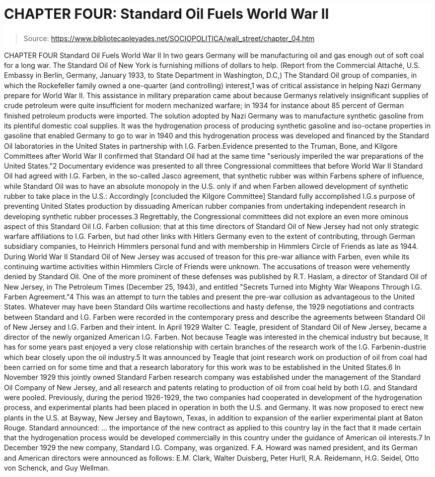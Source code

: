 # CHAPTER FOUR: Standard Oil Fuels World War II

> Source: https://www.bibliotecapleyades.net/SOCIOPOLITICA/wall_street/chapter_04.htm

CHAPTER FOUR
Standard Oil Fuels World War II
In two gears Germany will be manufacturing oil and gas enough out of soft coal for a long war. The Standard Oil of New York is furnishing millions of dollars to help. (Report from the Commercial Attaché, U.S. Embassy in Berlin, Germany, January 1933, to State Department in Washington, D.C,)
The Standard Oil group of companies, in which the Rockefeller family owned a one-quarter (and controlling) interest,1 was of critical assistance in helping Nazi Germany prepare for World War II. This assistance in military preparation came about because Germanys relatively insignificant supplies of crude petroleum were quite insufficient for modern mechanized warfare; in 1934 for instance about 85 percent of German finished petroleum products were imported. The solution adopted by Nazi Germany was to manufacture synthetic gasoline from its plentiful domestic coal supplies. It was the hydrogenation process of producing synthetic gasoline and iso-octane properties in gasoline that enabled Germany to go to war in 1940 and this hydrogenation process was developed and financed by the Standard Oil laboratories in the United States in partnership with I.G. Farben.Evidence presented to the Truman, Bone, and Kilgore Committees after World War II confirmed that Standard Oil had at the same time "seriously imperiled the war preparations of the United States."2 Documentary evidence was presented to all three Congressional committees that before World War II Standard Oil had agreed with I.G. Farben, in the so-called Jasco agreement, that synthetic rubber was within Farbens sphere of influence, while Standard Oil was to have an absolute monopoly in the U.S. only if and when Farben allowed development of synthetic rubber to take place in the U.S.:
Accordingly [concluded the Kilgore Committee] Standard fully accomplished I.G.s purpose of preventing United States production by dissuading American rubber companies from undertaking independent research in developing synthetic rubber processes.3
Regrettably, the Congressional committees did not explore an even more ominous aspect of this Standard Oil I.G. Farben collusion: that at this time directors of Standard Oil of New Jersey had not only strategic warfare affiliations to I.G. Farben, but had other links with Hitlers Germany even to the extent of contributing, through German subsidiary companies, to Heinrich Himmlers personal fund and with membership in Himmlers Circle of Friends as late as 1944.
During World War II Standard Oil of New Jersey was accused of treason for this pre-war alliance with Farben, even while its continuing wartime activities within Himmlers Circle of Friends were unknown. The accusations of treason were vehemently denied by Standard Oil. One of the more prominent of these defenses was published by R.T. Haslam, a director of Standard Oil of New Jersey, in The Petroleum Times (December 25, 1943), and entitled "Secrets Turned into Mighty War Weapons Through I.G. Farben Agreement."4 This was an attempt to turn the tables and present the pre-war collusion as advantageous to the United States.
Whatever may have been Standard Oils wartime recollections and hasty defense, the 1929 negotiations and contracts between Standard and I.G. Farben were recorded in the contemporary press and describe the agreements between Standard Oil of New Jersey and I.G. Farben and their intent. In April 1929 Walter C. Teagle, president of Standard Oil of New Jersey, became a director of the newly organized American I.G. Farben. Not because Teagle was interested in the chemical industry but because,
It has for some years past enjoyed a very close relationship with certain branches of the research work of the I.G. Farbenin-dustrie which bear closely upon the oil industry.5
It was announced by Teagle that joint research work on production of oil from coal had been carried on for some time and that a research laboratory for this work was to be established in the United States.6 In November 1929 this jointly owned Standard Farben research company was established under the management of the Standard Oil Company of New Jersey, and all research and patents relating to production of oil from coal held by both I.G. and Standard were pooled. Previously, during the period 1926-1929, the two companies had cooperated in development of the hydrogenation process, and experimental plants had been placed in operation in both the U.S. and Germany. It was now proposed to erect new plants in the U.S. at Bayway, New Jersey and Baytown, Texas, in addition to expansion of the earlier experimental plant at Baton Rouge. Standard announced:
... the importance of the new contract as applied to this country lay in the fact that it made certain that the hydrogenation process would be developed commercially in this country under the guidance of American oil interests.7
In December 1929 the new company, Standard I.G. Company, was organized. F.A. Howard was named president, and its German and American directors were announced as follows: E.M. Clark, Walter Duisberg, Peter Hurll, R.A. Reidemann, H.G. Seidel, Otto von Schenck, and Guy Wellman.